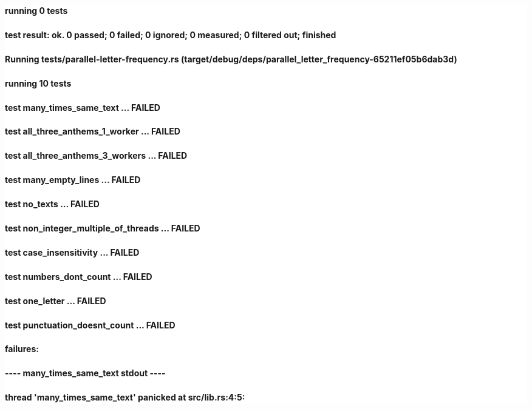 #### running 0 tests  
####   
#### test result: ok. 0 passed; 0 failed; 0 ignored; 0 measured; 0 filtered out; finished   
####   
####      Running tests/parallel-letter-frequency.rs (target/debug/deps/parallel_letter_frequency-65211ef05b6dab3d)  
####   
#### running 10 tests  
#### test many_times_same_text ... FAILED  
#### test all_three_anthems_1_worker ... FAILED  
#### test all_three_anthems_3_workers ... FAILED  
#### test many_empty_lines ... FAILED  
#### test no_texts ... FAILED  
#### test non_integer_multiple_of_threads ... FAILED  
#### test case_insensitivity ... FAILED  
#### test numbers_dont_count ... FAILED  
#### test one_letter ... FAILED  
#### test punctuation_doesnt_count ... FAILED  
####   
#### failures:  
####   
#### ---- many_times_same_text stdout ----  
#### thread 'many_times_same_text' panicked at src/lib.rs:4:5:  